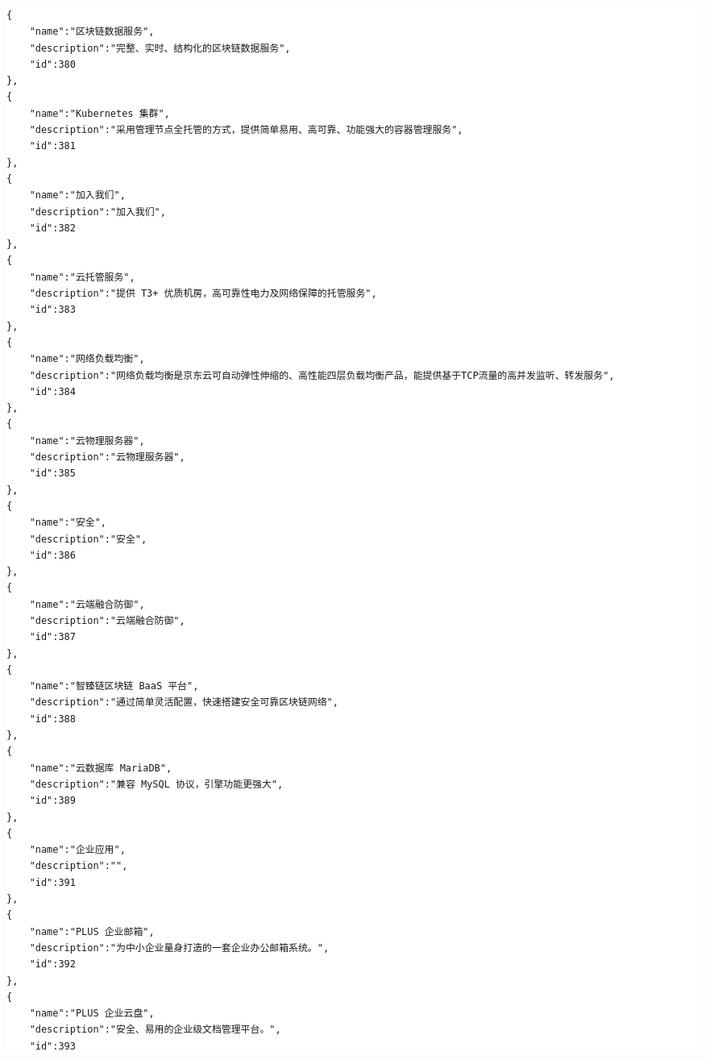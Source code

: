	{
		"name":"区块链数据服务",
		"description":"完整、实时、结构化的区块链数据服务",
		"id":380
	},
	{
		"name":"Kubernetes 集群",
		"description":"采用管理节点全托管的方式，提供简单易用、高可靠、功能强大的容器管理服务",
		"id":381
	},
	{
		"name":"加入我们",
		"description":"加入我们",
		"id":382
	},
	{
		"name":"云托管服务",
		"description":"提供 T3+ 优质机房，高可靠性电力及网络保障的托管服务",
		"id":383
	},
	{
		"name":"网络负载均衡",
		"description":"网络负载均衡是京东云可自动弹性伸缩的、高性能四层负载均衡产品，能提供基于TCP流量的高并发监听、转发服务",
		"id":384
	},
	{
		"name":"云物理服务器",
		"description":"云物理服务器",
		"id":385
	},
	{
		"name":"安全",
		"description":"安全",
		"id":386
	},
	{
		"name":"云端融合防御",
		"description":"云端融合防御",
		"id":387
	},
	{
		"name":"智臻链区块链 BaaS 平台",
		"description":"通过简单灵活配置，快速搭建安全可靠区块链网络",
		"id":388
	},
	{
		"name":"云数据库 MariaDB",
		"description":"兼容 MySQL 协议，引擎功能更强大",
		"id":389
	},
	{
		"name":"企业应用",
		"description":"",
		"id":391
	},
	{
		"name":"PLUS 企业邮箱",
		"description":"为中小企业量身打造的一套企业办公邮箱系统。",
		"id":392
	},
	{
		"name":"PLUS 企业云盘",
		"description":"安全、易用的企业级文档管理平台。",
		"id":393
